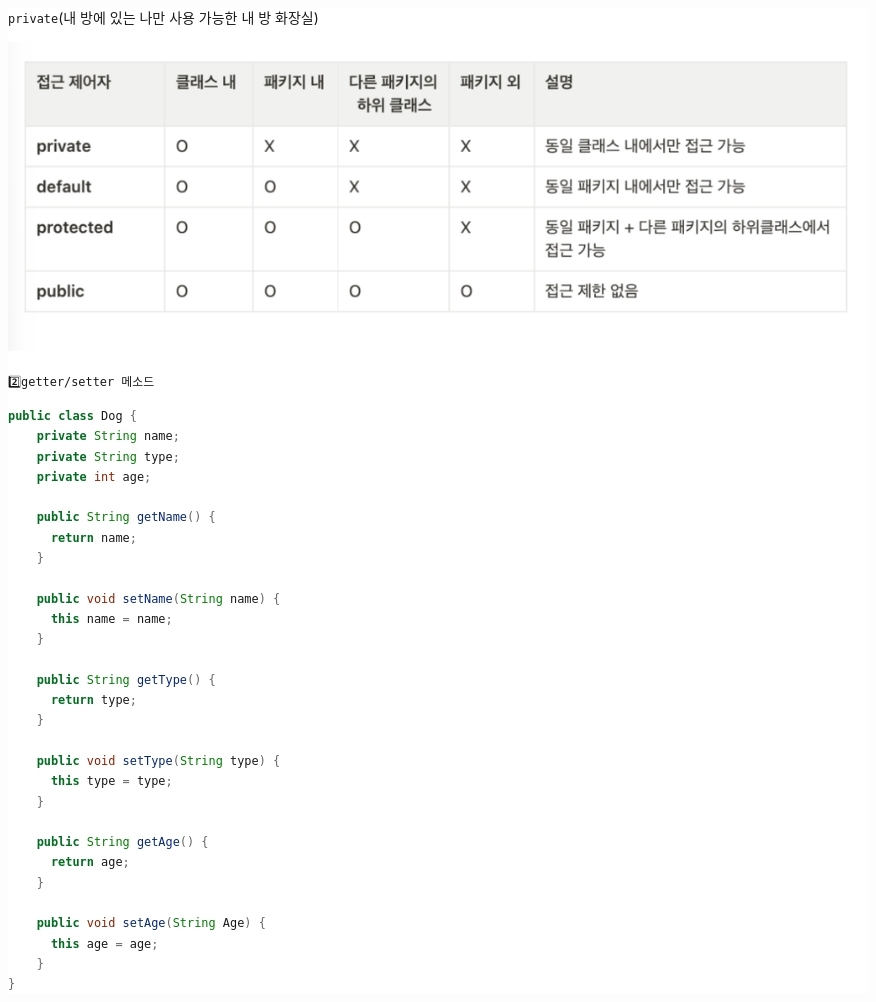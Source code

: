 `private`(내 방에 있는 나만 사용 가능한 내 방 화장실)

![Untitled](/java/img/OOP%20(abstraction,%20inheritance,%20polymorphism,%20encapsulation)/accessModifier.png)

    
    2️⃣getter/setter 메소드 

```java
public class Dog {
	private String name;
	private String type;
	private int age;
	
	public String getName() {
	  return name;
	}
	
	public void setName(String name) {
	  this name = name;
	}
	
	public String getType() {
	  return type;
	}
	
	public void setType(String type) {
	  this type = type;
	}
	
	public String getAge() {
	  return age;
	}
	
	public void setAge(String Age) {
	  this age = age;
	}
}
```
